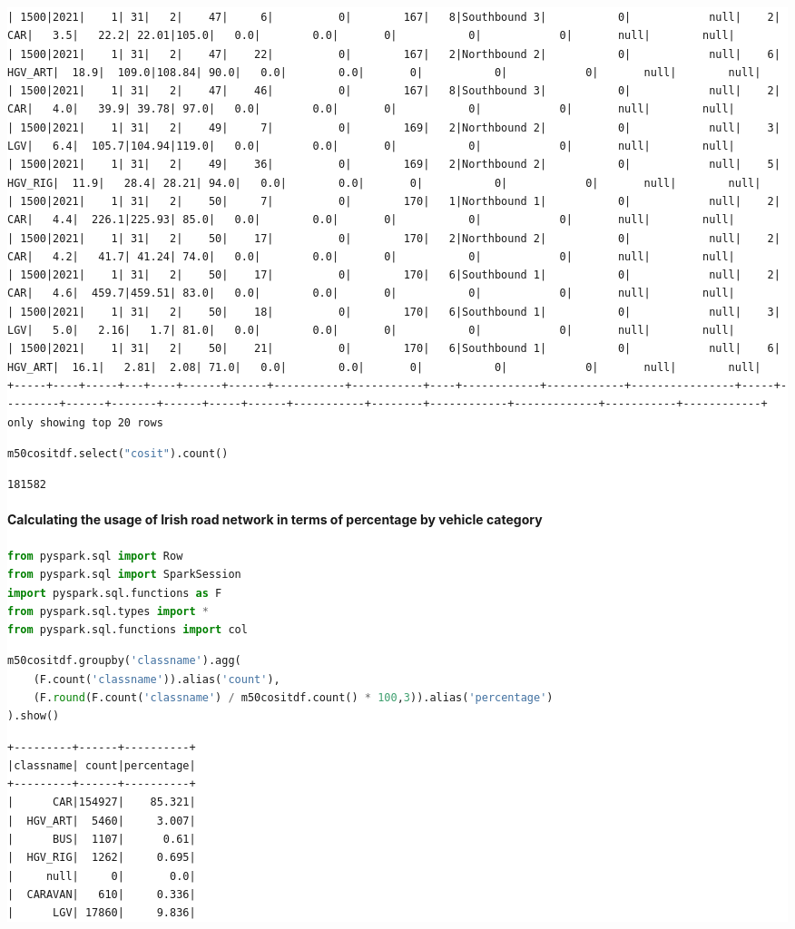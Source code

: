     | 1500|2021|    1| 31|   2|    47|     6|          0|        167|   8|Southbound 3|           0|            null|    2|      CAR|   3.5|   22.2| 22.01|105.0|   0.0|        0.0|       0|           0|            0|       null|        null|
    | 1500|2021|    1| 31|   2|    47|    22|          0|        167|   2|Northbound 2|           0|            null|    6|  HGV_ART|  18.9|  109.0|108.84| 90.0|   0.0|        0.0|       0|           0|            0|       null|        null|
    | 1500|2021|    1| 31|   2|    47|    46|          0|        167|   8|Southbound 3|           0|            null|    2|      CAR|   4.0|   39.9| 39.78| 97.0|   0.0|        0.0|       0|           0|            0|       null|        null|
    | 1500|2021|    1| 31|   2|    49|     7|          0|        169|   2|Northbound 2|           0|            null|    3|      LGV|   6.4|  105.7|104.94|119.0|   0.0|        0.0|       0|           0|            0|       null|        null|
    | 1500|2021|    1| 31|   2|    49|    36|          0|        169|   2|Northbound 2|           0|            null|    5|  HGV_RIG|  11.9|   28.4| 28.21| 94.0|   0.0|        0.0|       0|           0|            0|       null|        null|
    | 1500|2021|    1| 31|   2|    50|     7|          0|        170|   1|Northbound 1|           0|            null|    2|      CAR|   4.4|  226.1|225.93| 85.0|   0.0|        0.0|       0|           0|            0|       null|        null|
    | 1500|2021|    1| 31|   2|    50|    17|          0|        170|   2|Northbound 2|           0|            null|    2|      CAR|   4.2|   41.7| 41.24| 74.0|   0.0|        0.0|       0|           0|            0|       null|        null|
    | 1500|2021|    1| 31|   2|    50|    17|          0|        170|   6|Southbound 1|           0|            null|    2|      CAR|   4.6|  459.7|459.51| 83.0|   0.0|        0.0|       0|           0|            0|       null|        null|
    | 1500|2021|    1| 31|   2|    50|    18|          0|        170|   6|Southbound 1|           0|            null|    3|      LGV|   5.0|   2.16|   1.7| 81.0|   0.0|        0.0|       0|           0|            0|       null|        null|
    | 1500|2021|    1| 31|   2|    50|    21|          0|        170|   6|Southbound 1|           0|            null|    6|  HGV_ART|  16.1|   2.81|  2.08| 71.0|   0.0|        0.0|       0|           0|            0|       null|        null|
    +-----+----+-----+---+----+------+------+-----------+-----------+----+------------+------------+----------------+-----+---------+------+-------+------+-----+------+-----------+--------+------------+-------------+-----------+------------+
    only showing top 20 rows
    
    


```python
m50cositdf.select("cosit").count()
```




    181582



#### Calculating the usage of Irish road network in terms of percentage by vehicle category


```python
from pyspark.sql import Row
from pyspark.sql import SparkSession
import pyspark.sql.functions as F
from pyspark.sql.types import *
from pyspark.sql.functions import col
```


```python
m50cositdf.groupby('classname').agg(
    (F.count('classname')).alias('count'),
    (F.round(F.count('classname') / m50cositdf.count() * 100,3)).alias('percentage')
).show()
```

    +---------+------+----------+
    |classname| count|percentage|
    +---------+------+----------+
    |      CAR|154927|    85.321|
    |  HGV_ART|  5460|     3.007|
    |      BUS|  1107|      0.61|
    |  HGV_RIG|  1262|     0.695|
    |     null|     0|       0.0|
    |  CARAVAN|   610|     0.336|
    |      LGV| 17860|     9.836|